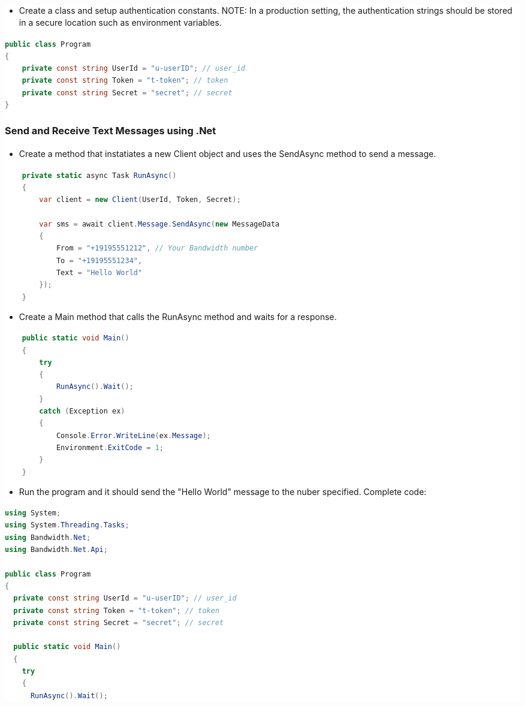 * Create a class and setup authentication constants.  NOTE: In a production setting, the authentication strings should be stored in a secure location such as environment variables.  

```csharp
public class Program
{
    private const string UserId = "u-userID"; // user_id 
    private const string Token = "t-token"; // token 
    private const string Secret = "secret"; // secret 
}
```

### Send and Receive Text Messages using .Net

* Create a method that instatiates a new Client object and uses the SendAsync method to send a message.

```csharp
    private static async Task RunAsync()
    {
        var client = new Client(UserId, Token, Secret);

        var sms = await client.Message.SendAsync(new MessageData
        {
            From = "+19195551212", // Your Bandwidth number
            To = "+19195551234",
            Text = "Hello World"
        });
    }
```

* Create a Main method that calls the RunAsync method and waits for a response.

```csharp
    public static void Main()
    {
        try
        {
            RunAsync().Wait();
        }
        catch (Exception ex)
        {
            Console.Error.WriteLine(ex.Message);
            Environment.ExitCode = 1;
        }
    }
```

* Run the program and it should send the "Hello World" message to the nuber specified.  Complete code:

```csharp
using System;
using System.Threading.Tasks;
using Bandwidth.Net;
using Bandwidth.Net.Api;

public class Program
{
  private const string UserId = "u-userID"; // user_id
  private const string Token = "t-token"; // token
  private const string Secret = "secret"; // secret

  public static void Main()
  {
    try
    {
      RunAsync().Wait();
```